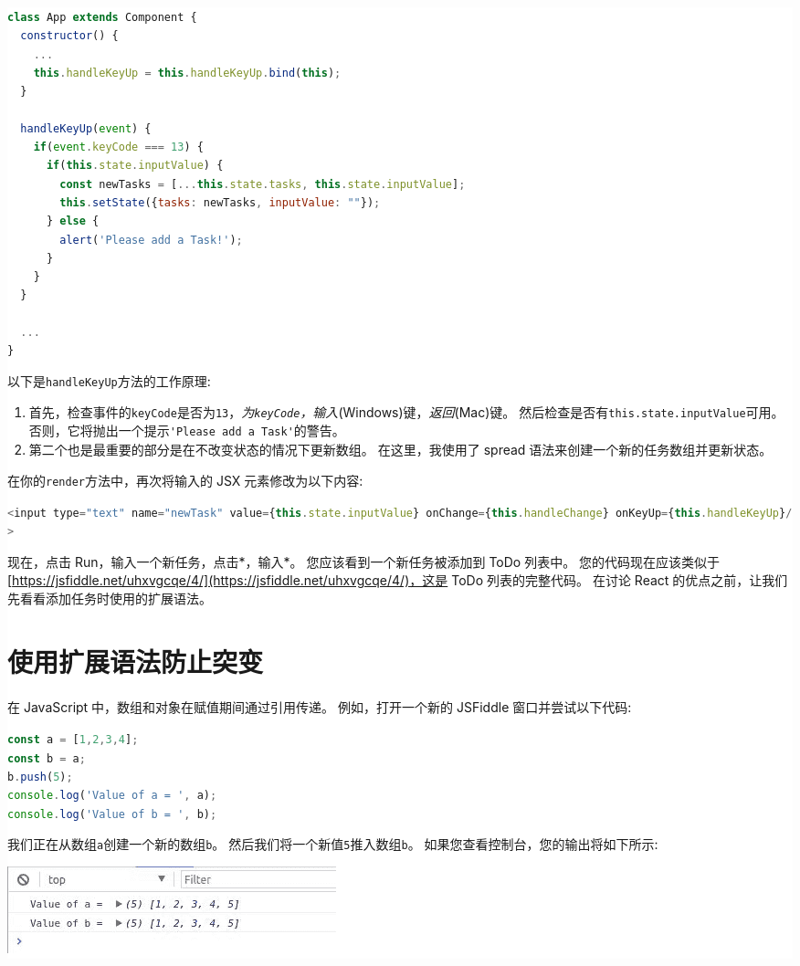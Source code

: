 ```js
class App extends Component {
  constructor() {
    ...
    this.handleKeyUp = this.handleKeyUp.bind(this);
  }

  handleKeyUp(event) {
    if(event.keyCode === 13) {    
      if(this.state.inputValue) {        
        const newTasks = [...this.state.tasks, this.state.inputValue];
        this.setState({tasks: newTasks, inputValue: ""});      
      } else {      
        alert('Please add a Task!');      
      }    
    }
  }

  ...
}
```

以下是`handleKeyUp`方法的工作原理:

1.  首先，检查事件的`keyCode`是否为`13`，*为`keyCode`，输入*(Windows)键，*返回*(Mac)键。 然后检查是否有`this.state.inputValue`可用。 否则，它将抛出一个提示`'Please add a Task'`的警告。
2.  第二个也是最重要的部分是在不改变状态的情况下更新数组。 在这里，我使用了 spread 语法来创建一个新的任务数组并更新状态。

在你的`render`方法中，再次将输入的 JSX 元素修改为以下内容:

```js
<input type="text" name="newTask" value={this.state.inputValue} onChange={this.handleChange} onKeyUp={this.handleKeyUp}/>
```

现在，点击 Run，输入一个新任务，点击*，输入*。 您应该看到一个新任务被添加到 ToDo 列表中。 您的代码现在应该类似于[https://jsfiddle.net/uhxvgcqe/4/](https://jsfiddle.net/uhxvgcqe/4/)，这是 ToDo 列表的完整代码。 在讨论 React 的优点之前，让我们先看看添加任务时使用的扩展语法。

# 使用扩展语法防止突变

在 JavaScript 中，数组和对象在赋值期间通过引用传递。 例如，打开一个新的 JSFiddle 窗口并尝试以下代码:

```js
const a = [1,2,3,4];
const b = a;
b.push(5);
console.log('Value of a = ', a);
console.log('Value of b = ', b);
```

我们正在从数组`a`创建一个新的数组`b`。 然后我们将一个新值`5`推入数组`b`。 如果您查看控制台，您的输出将如下所示:

![](img/00039.jpeg)
